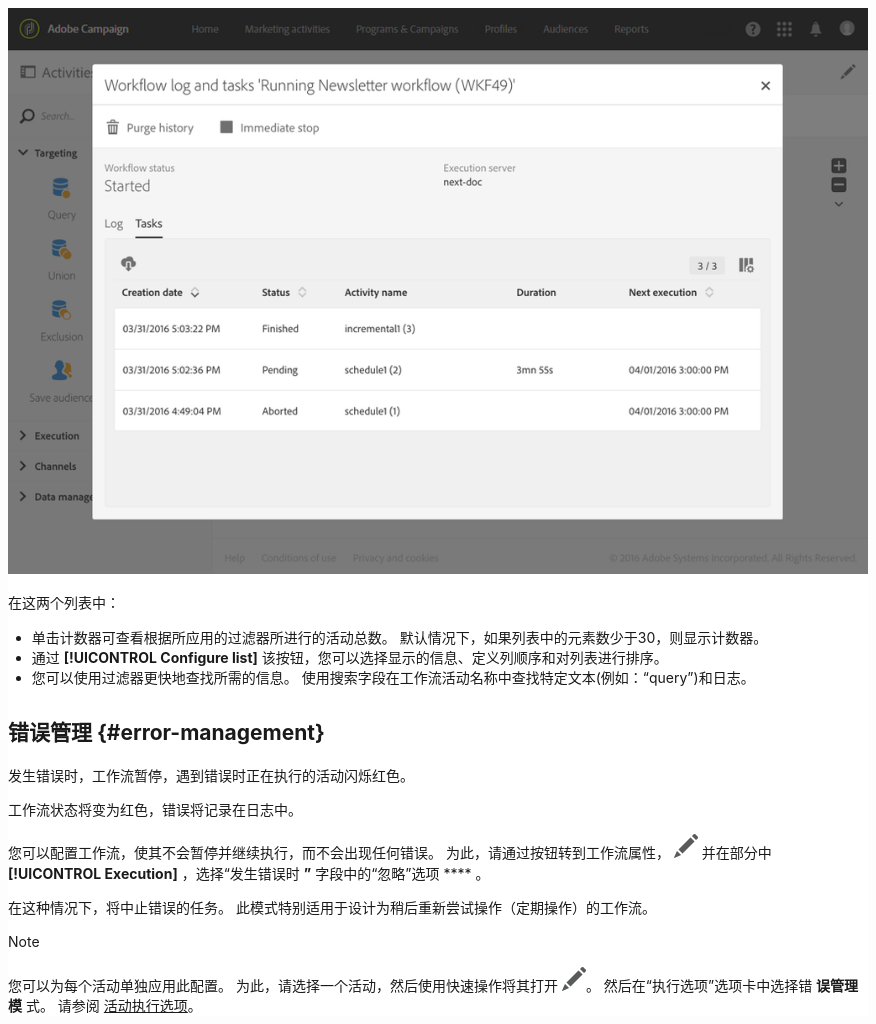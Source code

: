 ![](assets/wkf_execution_5.png)

在这两个列表中：

* 单击计数器可查看根据所应用的过滤器所进行的活动总数。 默认情况下，如果列表中的元素数少于30，则显示计数器。
* 通过 **[!UICONTROL Configure list]** 该按钮，您可以选择显示的信息、定义列顺序和对列表进行排序。
* 您可以使用过滤器更快地查找所需的信息。 使用搜索字段在工作流活动名称中查找特定文本(例如：“query”)和日志。

## 错误管理 {#error-management}

发生错误时，工作流暂停，遇到错误时正在执行的活动闪烁红色。

工作流状态将变为红色，错误将记录在日志中。

您可以配置工作流，使其不会暂停并继续执行，而不会出现任何错误。 为此，请通过按钮转到工作流属性， ![](assets/edit_darkgrey-24px.png) 并在部分中 **[!UICONTROL Execution]** ，选择“发生错误时 **”** 字段中的“忽略”选项 **** 。

在这种情况下，将中止错误的任务。 此模式特别适用于设计为稍后重新尝试操作（定期操作）的工作流。

>[!NOTE]
>
>您可以为每个活动单独应用此配置。 为此，请选择一个活动，然后使用快速操作将其打开 ![](assets/edit_darkgrey-24px.png)。 然后在“执行选项”选项卡中选择错 **误管理模** 式。 请参阅 [活动执行选项](#activity-execution-options)。
